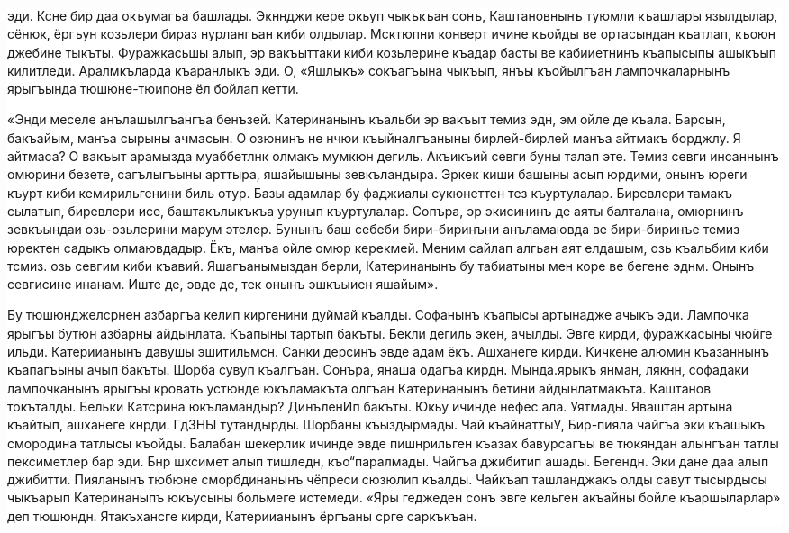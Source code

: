эди.
Ксне бир даа окъумагъа башлады.
Экннджи кере окьуп чыкъкъан сонъ, Каштановнынъ туюмли къашлары язылдылар, сёнюк, ёргъун козьлери бираз нурлангъан киби олдылар.
Мсктюпни конверт ичине къойды ве ортасындан къатлап, къоюн джебине тыкъты.
Фуражкасьшы алып, эр вакъыттаки киби козьлерине къадар басты ве кабииетнинъ къапысыпы ашыкъып килитледи.
Аралмкъларда къаранлыкъ эди.
О, «Яшлыкъ» сокъагъына чыкъып, янъы къойылгъан лампочкаларнынъ ярыгъында тюшюне-тюипоне ёл бойлап кетти.

«Энди меселе анълашылгъангъа бенъзей.
Катеринанынъ къальби эр вакъыт темиз эдн, эм ойле де къала.
Барсын, бакъайым, манъа сырыны ачмасын.
О озюнинъ не нчюи къыйналгъаныны бирлей-бирлей манъа айтмакъ борджлу.
Я айтмаса?
О вакъыт арамызда муаббетлнк олмакъ мумкюн дегиль.
Акъикъий севги буны талап эте.
Темиз севги инсаннынъ омюрини безете, сагълыгъыны арттыра, яшайышыны зевкъландыра.
Эркек киши башыны асып юрдими, онынъ юреги къурт киби кемирильгенини биль отур.
Базы адамлар бу фаджиалы сукюнеттен тез къуртулалар.
Биревлери тамакъ сылатып, биревлери исе, баштакълыкъкъа урунып къуртулалар.
Сопъра, эр экисининъ де аяты балталана, омюрнинъ зевкъындаи озь-озьлерини марум этелер.
Бунынъ баш себеби бири-биринъни анъламаювда ве бири-биринъе темиз юректен садыкъ олмаювдадыр.
Ёкъ, манъа ойле омюр керекмей.
Меним сайлап алгьан аят елдашым, озь къальбим киби тсмиз.
озь севгим киби къавий.
Яшагъанымыздан берли, Катеринанынъ бу табиатыны мен коре ве бегене эднм.
Онынъ севгисине инанам.
Иште де, эвде де, тек онынъ эшкъыиен яшайым».

Бу тюшюнджелсрнен азбаргъа келип киргенини дуймай къалды.
Софанынъ къапысы артынадже ачыкъ эди.
Лампочка ярыгъы бутюн азбарны айдынлата.
Къапыны тартып бакъты.
Бекли дегиль экен, ачылды.
Эвге кирди, фуражкасыны чюйге ильди.
Катериианынъ давушы эшитильмсн.
Санки дерсинъ эвде адам ёкъ.
Ашханеге кирди.
Кичкене алюмин къазаннынъ къапагъыны ачып бакъты.
Шорба сувуп къалгъан.
Сонъра, янаша одагъа кирдн.
Мында.ярыкъ янман, лякнн, софадаки лампочканынъ ярыгъы кровать устюнде юкъламакъта олгъан Катеринанынъ бетини айдынлатмакъта.
Каштанов токъталды.
Бельки Катсрина юкъламандыр?
ДинъленИп бакъты.
Юкьу ичинде нефес ала.
Уятмады.
Яваштан артына къайтып, ашханеге кнрди.
ГдЗНЫ тутандырды.
Шорбаны къыздырмады.
Чай къайнаттыУ, Бир-пияла чайгъа эки къашыкъ смородина татлысы къойды.
Балабан шекерлик ичинде эвде пишнрильген къазах бавурсагъы ве тюкяндан алынгъан татлы пексиметлер бар эди.
Бнр шхсимет алып тишледн, къо“паралмады.
Чайгъа джибитип ашады.
Бегендн.
Эки дане даа алып джибитти.
Пияланынъ тюбюне сморбдинанынъ чёпреси сюзюлип къалды.
Чайкъап ташланджакъ олды савут тысырдысы чыкъарып Катеринаныпъ юкъусыны больмеге истемеди.
«Яры геджеден сонъ эвге кельген акъайны бойле къаршыларлар» деп тюшюндн.
Ятакъхансге кирди, Катериианынъ ёргъаны срге саркъкъан.